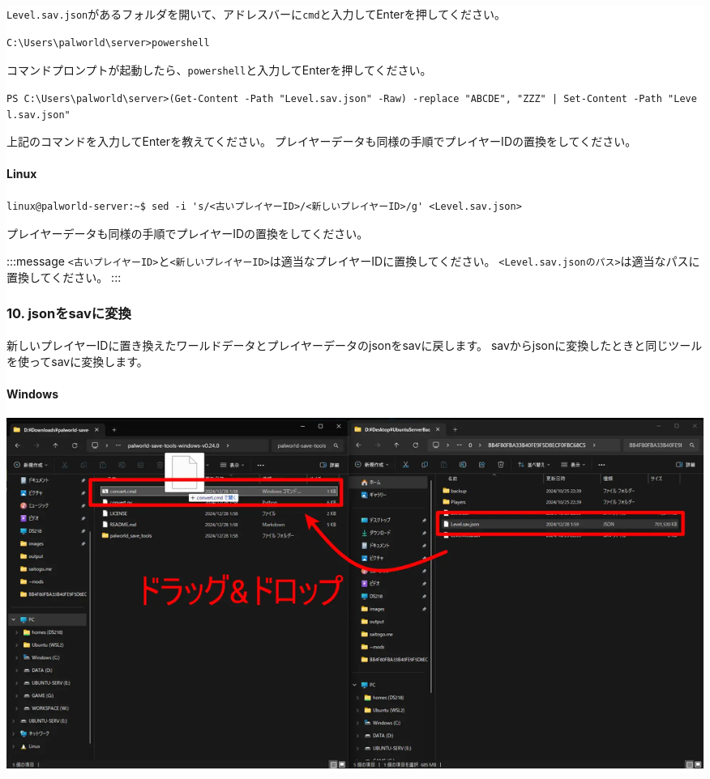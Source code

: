 `Level.sav.json`があるフォルダを開いて、アドレスバーに`cmd`と入力してEnterを押してください。

```console:cmd
C:\Users\palworld\server>powershell
```

コマンドプロンプトが起動したら、`powershell`と入力してEnterを押してください。

```powershell:PowerShell
PS C:\Users\palworld\server>(Get-Content -Path "Level.sav.json" -Raw) -replace "ABCDE", "ZZZ" | Set-Content -Path "Level.sav.json"
```

上記のコマンドを入力してEnterを教えてください。
プレイヤーデータも同様の手順でプレイヤーIDの置換をしてください。

#### Linux

```sh:Shell
linux@palworld-server:~$ sed -i 's/<古いプレイヤーID>/<新しいプレイヤーID>/g' <Level.sav.json>      
```

プレイヤーデータも同様の手順でプレイヤーIDの置換をしてください。

:::message
`<古いプレイヤーID>`と`<新しいプレイヤーID>`は適当なプレイヤーIDに置換してください。
`<Level.sav.jsonのパス>`は適当なパスに置換してください。
:::

### 10. jsonをsavに変換

新しいプレイヤーIDに置き換えたワールドデータとプレイヤーデータのjsonをsavに戻します。
savからjsonに変換したときと同じツールを使ってsavに変換します。

#### Windows

![Level.sav.jsonをconvert.cmdにドラッグ&ドロップ](/images/cd663317e67b6a/convert-json-to-sav-windows_step-1.webp)
